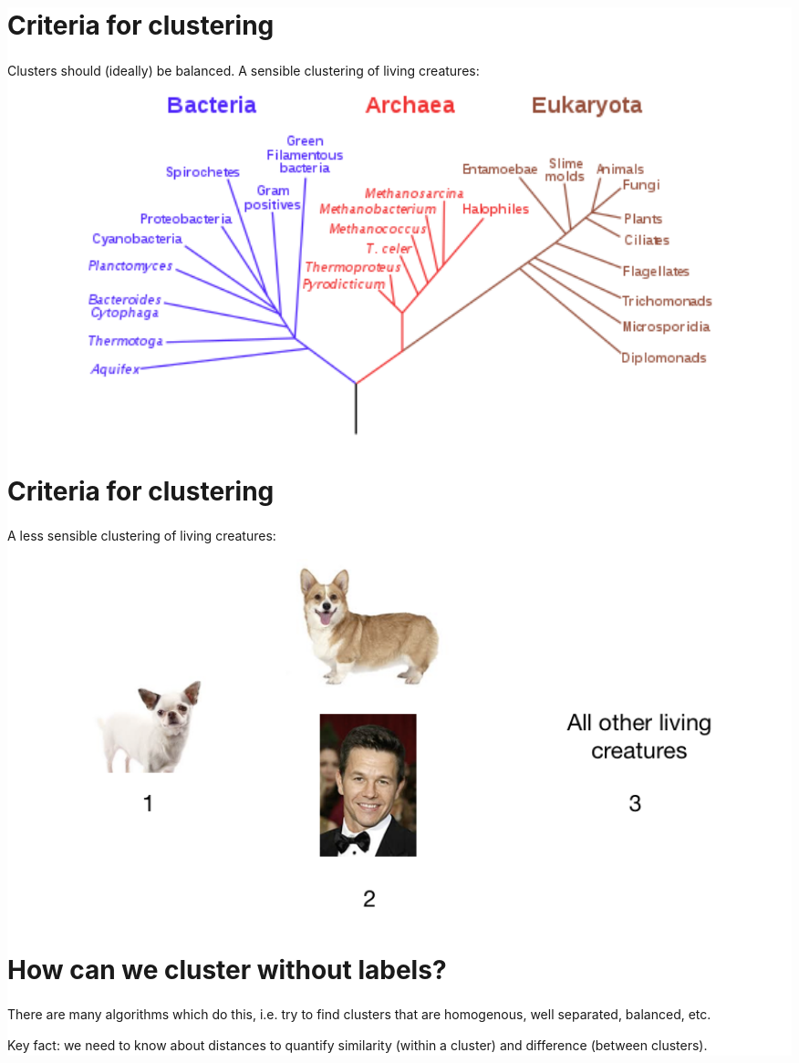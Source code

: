 
Criteria for clustering
=====

Clusters should (ideally) be balanced.  A sensible clustering of living creatures:  

<img src="fig/450px-Phylogenetic_tree.svg.png" title="plot of chunk unnamed-chunk-4" alt="plot of chunk unnamed-chunk-4" width="700px" style="display: block; margin: auto;" />


Criteria for clustering
=====

A less sensible clustering of living creatures:  

<img src="fig/walhberg.png" title="plot of chunk unnamed-chunk-5" alt="plot of chunk unnamed-chunk-5" width="700px" style="display: block; margin: auto;" />



How can we cluster without labels?
=====

There are many algorithms which do this, i.e. try to find clusters that are homogenous, well separated, balanced, etc.  

Key fact: we need to know about distances to quantify similarity (within a cluster) and difference (between clusters).  
